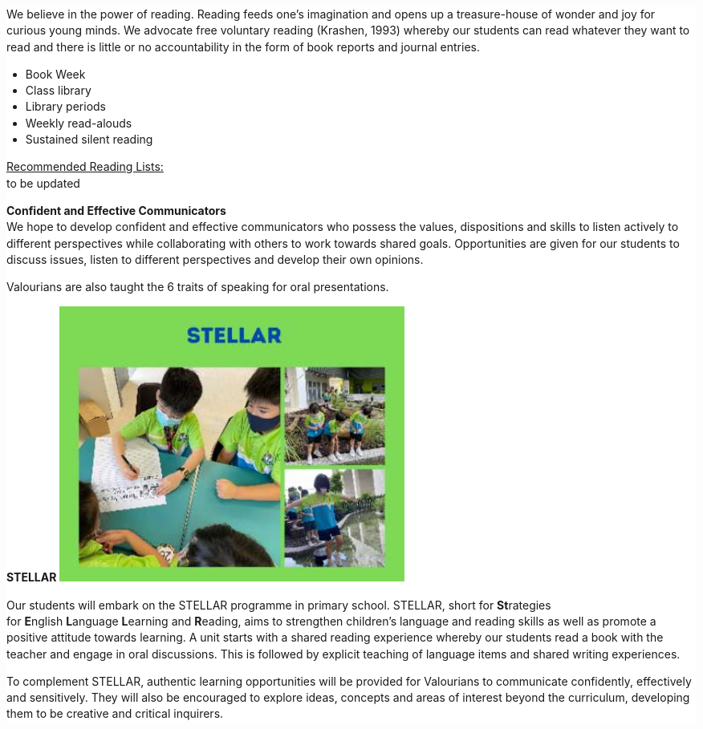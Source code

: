 </center>

We believe in the power of reading. Reading feeds one’s imagination and opens up a treasure-house of wonder and joy for curious young minds. We advocate free voluntary reading (Krashen, 1993) whereby our students can read whatever they want to read and there is little or no accountability in the form of book reports and journal entries. 
* Book Week
* Class library
* Library periods
* Weekly read-alouds
* Sustained silent reading

<u> Recommended Reading Lists: </u><br> 
to be updated

**Confident and Effective Communicators** <br>
We hope to develop confident and effective communicators who possess the values, dispositions and skills to listen actively to different perspectives while collaborating with others to work towards shared goals. Opportunities are given for our students to discuss issues, listen to different perspectives and develop their own opinions.

Valourians are also taught the 6 traits of speaking for oral presentations.

**STELLAR**
<img src="/images/el%20stellar.jpg" 
     style="width:50%">

Our students will embark on the STELLAR programme in primary school. STELLAR, short for **St**rategies for **E**nglish **L**anguage **L**earning and **R**eading, aims to strengthen children’s language and reading skills as well as promote a positive attitude towards learning. A unit starts with a shared reading experience whereby our students read a book with the teacher and engage in oral discussions. This is followed by explicit teaching of language items and shared writing experiences.

To complement STELLAR, authentic learning opportunities will be provided for Valourians to communicate confidently, effectively and sensitively. They will also be encouraged to explore ideas, concepts and areas of interest beyond the curriculum, developing them to be creative and critical inquirers.